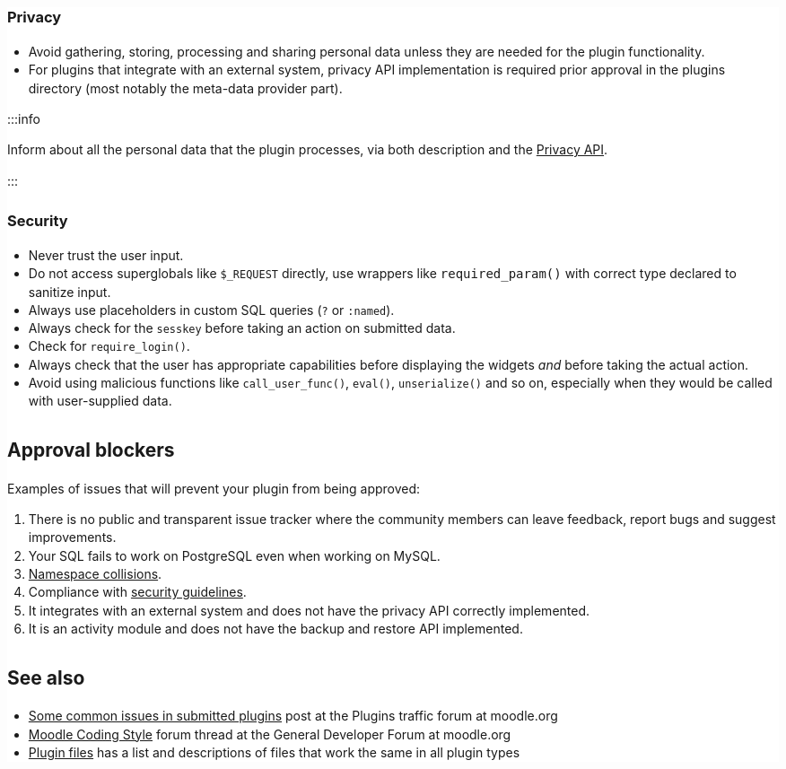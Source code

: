 ### Privacy

- Avoid gathering, storing, processing and sharing personal data unless they are needed for the plugin functionality.
- For plugins that integrate with an external system, privacy API implementation is required prior approval in the plugins directory (most notably the meta-data provider part).

:::info

Inform about all the personal data that the plugin processes, via both description and the [Privacy API](/docs/apis/subsystems/privacy/).

:::

### Security

- Never trust the user input.
- Do not access superglobals like `$_REQUEST` directly, use wrappers like <tt>required_param()</tt> with correct type declared to sanitize input.
- Always use placeholders in custom SQL queries (`?` or `:named`).
- Always check for the `sesskey` before taking an action on submitted data.
- Check for `require_login()`.
- Always check that the user has appropriate capabilities before displaying the widgets *and* before taking the actual action.
- Avoid using malicious functions like `call_user_func()`, `eval()`, `unserialize()` and so on, especially when they would be called with user-supplied data.

## Approval blockers

Examples of issues that will prevent your plugin from being approved:

1. There is no public and transparent issue tracker where the community members can leave feedback, report bugs and suggest improvements.
1. Your SQL fails to work on PostgreSQL even when working on MySQL.
1. [Namespace collisions](../../development/policies/codingstyle/frankenstyle.md).
1. Compliance with [security guidelines](../../development/policies/security/index.md).
1. It integrates with an external system and does not have the privacy API correctly implemented.
1. It is an activity module and does not have the backup and restore API implemented.

## See also

- [Some common issues in submitted plugins](https://moodle.org/mod/forum/discuss.php?d=263614) post at the Plugins traffic forum at moodle.org
- [Moodle Coding Style](https://moodle.org/mod/forum/discuss.php?d=371967) forum thread at the General Developer Forum at moodle.org
- [Plugin files](/docs/apis/commonfiles) has a list and descriptions of files that work the same in all plugin types
